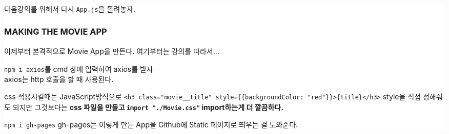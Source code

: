 다음강의를 위해서 다시 `App.js`을 돌려놓자.

### MAKING THE MOVIE APP
이제부터 본격적으로 Movie App을 만든다.
여기부터는 강의를 따라서...

`npm i axios`를 cmd 창에 입력하여 axios를 받자  
axios는 http 호출을 할 때 사용된다.    

css 적용시킬때는 JavaScript방식으로 
`<h3 class="movie__title" style={{backgroundColor: "red"}}>{title}</h3>`
style을 직접 정해줘도 되지만 그것보다는 **css 파일을 만들고 `import "./Movie.css"` import하는게 더 깔끔하다.** 


`npm i gh-pages` 
gh-pages는 이렇게 만든 App을 Github에 Static 페이지로 띄우는 걸 도와준다.

